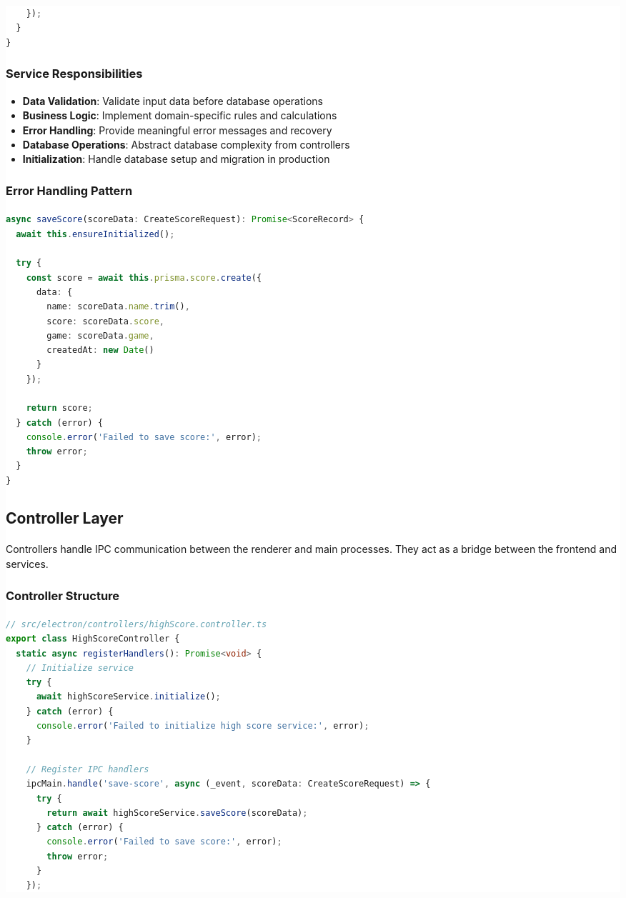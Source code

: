 ```typescript
    });
  }
}
```

### Service Responsibilities

- **Data Validation**: Validate input data before database operations
- **Business Logic**: Implement domain-specific rules and calculations
- **Error Handling**: Provide meaningful error messages and recovery
- **Database Operations**: Abstract database complexity from controllers
- **Initialization**: Handle database setup and migration in production

### Error Handling Pattern

```typescript
async saveScore(scoreData: CreateScoreRequest): Promise<ScoreRecord> {
  await this.ensureInitialized();

  try {
    const score = await this.prisma.score.create({
      data: {
        name: scoreData.name.trim(),
        score: scoreData.score,
        game: scoreData.game,
        createdAt: new Date()
      }
    });

    return score;
  } catch (error) {
    console.error('Failed to save score:', error);
    throw error;
  }
}
```

## Controller Layer

Controllers handle IPC communication between the renderer and main processes. They act as a bridge between the frontend and services.

### Controller Structure

```typescript
// src/electron/controllers/highScore.controller.ts
export class HighScoreController {
  static async registerHandlers(): Promise<void> {
    // Initialize service
    try {
      await highScoreService.initialize();
    } catch (error) {
      console.error('Failed to initialize high score service:', error);
    }

    // Register IPC handlers
    ipcMain.handle('save-score', async (_event, scoreData: CreateScoreRequest) => {
      try {
        return await highScoreService.saveScore(scoreData);
      } catch (error) {
        console.error('Failed to save score:', error);
        throw error;
      }
    });
```